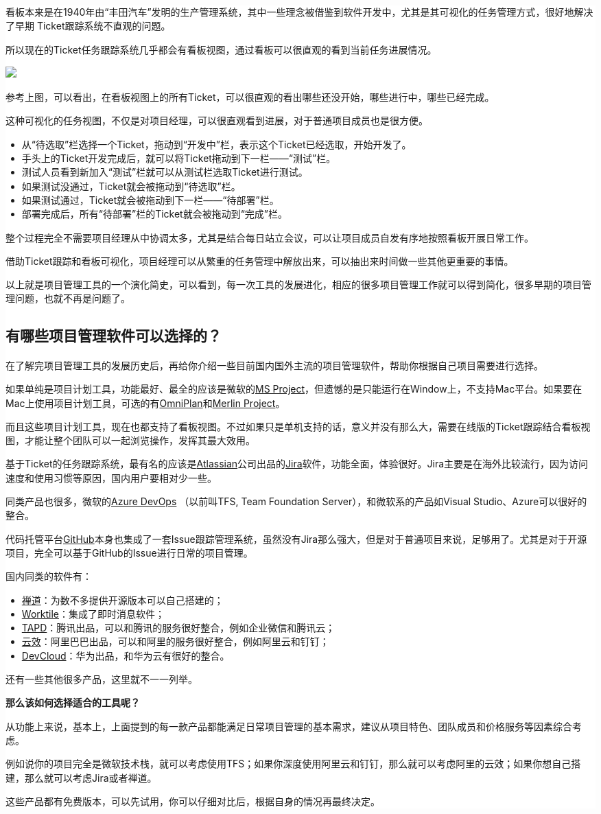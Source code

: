 看板本来是在1940年由“丰田汽车”发明的生产管理系统，其中一些理念被借鉴到软件开发中，尤其是其可视化的任务管理方式，很好地解决了早期 Ticket跟踪系统不直观的问题。

所以现在的Ticket任务跟踪系统几乎都会有看板视图，通过看板可以很直观的看到当前任务进展情况。

![](https://static001.geekbang.org/resource/image/62/dc/626035252a58a4a535d9f8af560353dc.jpg)

参考上图，可以看出，在看板视图上的所有Ticket，可以很直观的看出哪些还没开始，哪些进行中，哪些已经完成。

这种可视化的任务视图，不仅是对项目经理，可以很直观看到进展，对于普通项目成员也是很方便。

- 从“待选取”栏选择一个Ticket，拖动到“开发中”栏，表示这个Ticket已经选取，开始开发了。
- 手头上的Ticket开发完成后，就可以将Ticket拖动到下一栏——“测试”栏。
- 测试人员看到新加入“测试”栏就可以从测试栏选取Ticket进行测试。
- 如果测试没通过，Ticket就会被拖动到“待选取”栏。
- 如果测试通过，Ticket就会被拖动到下一栏——“待部署”栏。
- 部署完成后，所有“待部署”栏的Ticket就会被拖动到“完成”栏。

整个过程完全不需要项目经理从中协调太多，尤其是结合每日站立会议，可以让项目成员自发有序地按照看板开展日常工作。

借助Ticket跟踪和看板可视化，项目经理可以从繁重的任务管理中解放出来，可以抽出来时间做一些其他更重要的事情。

以上就是项目管理工具的一个演化简史，可以看到，每一次工具的发展进化，相应的很多项目管理工作就可以得到简化，很多早期的项目管理问题，也就不再是问题了。

有哪些项目管理软件可以选择的？
---------------

在了解完项目管理工具的发展历史后，再给你介绍一些目前国内国外主流的项目管理软件，帮助你根据自己项目需要进行选择。

如果单纯是项目计划工具，功能最好、最全的应该是微软的[MS Project](http://products.office.com/zh-CN/project/)，但遗憾的是只能运行在Window上，不支持Mac平台。如果要在Mac上使用项目计划工具，可选的有[OmniPlan](http://www.omnigroup.com/omniplan)和[Merlin Project](http://www.projectwizards.net/en)。

而且这些项目计划工具，现在也都支持了看板视图。不过如果只是单机支持的话，意义并没有那么大，需要在线版的Ticket跟踪结合看板视图，才能让整个团队可以一起浏览操作，发挥其最大效用。

基于Ticket的任务跟踪系统，最有名的应该是[Atlassian](http://www.atlassian.com)公司出品的[Jira](http://www.atlassian.com/software/jira)软件，功能全面，体验很好。Jira主要是在海外比较流行，因为访问速度和使用习惯等原因，国内用户要相对少一些。

同类产品也很多，微软的[Azure DevOps](http://visualstudio.microsoft.com/zh-hans/tfs/?rr=https%3A%2F%2Fshimo.im%2Fdocs%2F5A0wCnmLwn0nCjE9) （以前叫TFS, Team Foundation Server），和微软系的产品如Visual Studio、Azure可以很好的整合。

代码托管平台[GitHub](http://github.com/account/unverified-email)本身也集成了一套Issue跟踪管理系统，虽然没有Jira那么强大，但是对于普通项目来说，足够用了。尤其是对于开源项目，完全可以基于GitHub的Issue进行日常的项目管理。

国内同类的软件有：

- [禅道](http://www.zentao.net)：为数不多提供开源版本可以自己搭建的；
- [Worktile](http://worktile.com)：集成了即时消息软件；
- [TAPD](http://www.tapd.cn)：腾讯出品，可以和腾讯的服务很好整合，例如企业微信和腾讯云；
- [云效](http://cn.aliyun.com/product/yunxiao)：阿里巴巴出品，可以和阿里的服务很好整合，例如阿里云和钉钉；
- [DevCloud](http://developer.huawei.com/ict/cn/devcloud)：华为出品，和华为云有很好的整合。

还有一些其他很多产品，这里就不一一列举。

**那么该如何选择适合的工具呢？**

从功能上来说，基本上，上面提到的每一款产品都能满足日常项目管理的基本需求，建议从项目特色、团队成员和价格服务等因素综合考虑。

例如说你的项目完全是微软技术栈，就可以考虑使用TFS；如果你深度使用阿里云和钉钉，那么就可以考虑阿里的云效；如果你想自己搭建，那么就可以考虑Jira或者禅道。

这些产品都有免费版本，可以先试用，你可以仔细对比后，根据自身的情况再最终决定。
